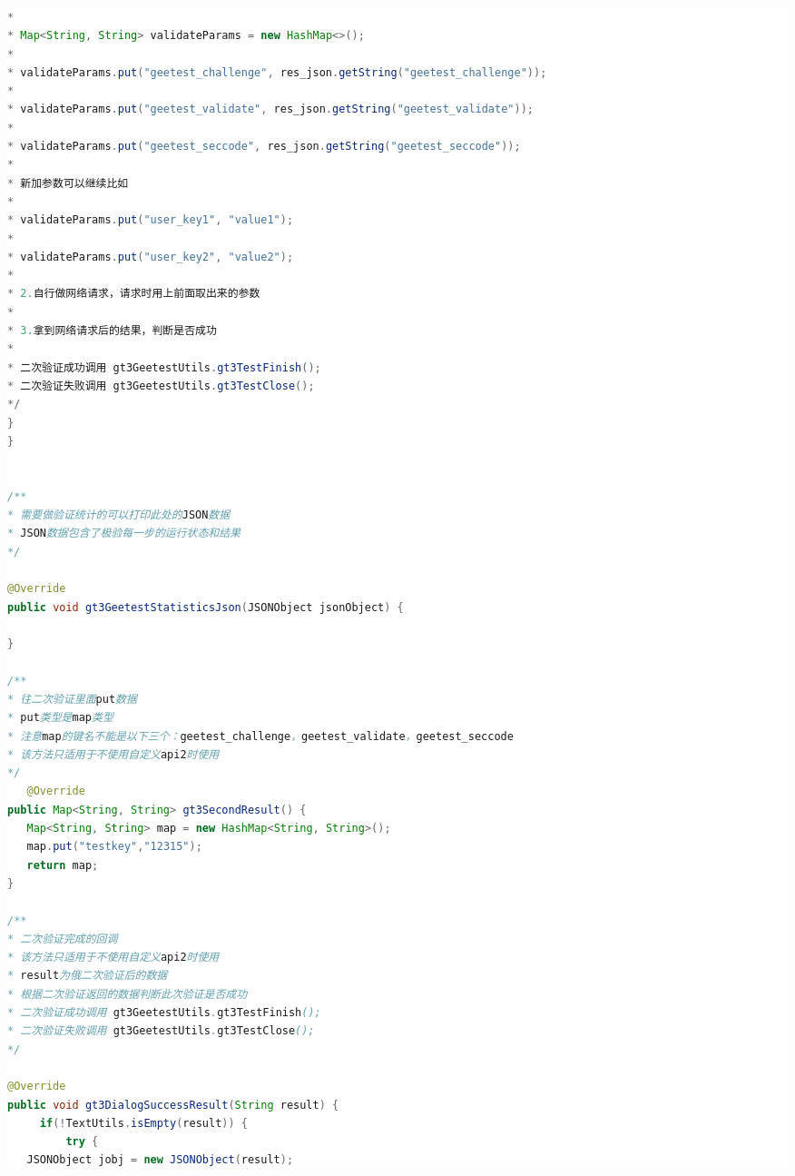 ```java
*
* Map<String, String> validateParams = new HashMap<>();
*
* validateParams.put("geetest_challenge", res_json.getString("geetest_challenge"));
*
* validateParams.put("geetest_validate", res_json.getString("geetest_validate"));
*
* validateParams.put("geetest_seccode", res_json.getString("geetest_seccode"));
*
* 新加参数可以继续比如
*
* validateParams.put("user_key1", "value1");
*
* validateParams.put("user_key2", "value2");
*
* 2.自行做网络请求，请求时用上前面取出来的参数
*
* 3.拿到网络请求后的结果，判断是否成功
*
* 二次验证成功调用 gt3GeetestUtils.gt3TestFinish();
* 二次验证失败调用 gt3GeetestUtils.gt3TestClose();
*/
}
}


/**
* 需要做验证统计的可以打印此处的JSON数据
* JSON数据包含了极验每一步的运行状态和结果
*/

@Override
public void gt3GeetestStatisticsJson(JSONObject jsonObject) {

}

/**
* 往二次验证里面put数据
* put类型是map类型
* 注意map的键名不能是以下三个：geetest_challenge，geetest_validate，geetest_seccode
* 该方法只适用于不使用自定义api2时使用
*/
   @Override
public Map<String, String> gt3SecondResult() {
   Map<String, String> map = new HashMap<String, String>();
   map.put("testkey","12315");
   return map;
}

/**
* 二次验证完成的回调
* 该方法只适用于不使用自定义api2时使用
* result为俄二次验证后的数据
* 根据二次验证返回的数据判断此次验证是否成功
* 二次验证成功调用 gt3GeetestUtils.gt3TestFinish();
* 二次验证失败调用 gt3GeetestUtils.gt3TestClose();
*/

@Override
public void gt3DialogSuccessResult(String result) {
     if(!TextUtils.isEmpty(result)) {
         try {
   JSONObject jobj = new JSONObject(result);
```